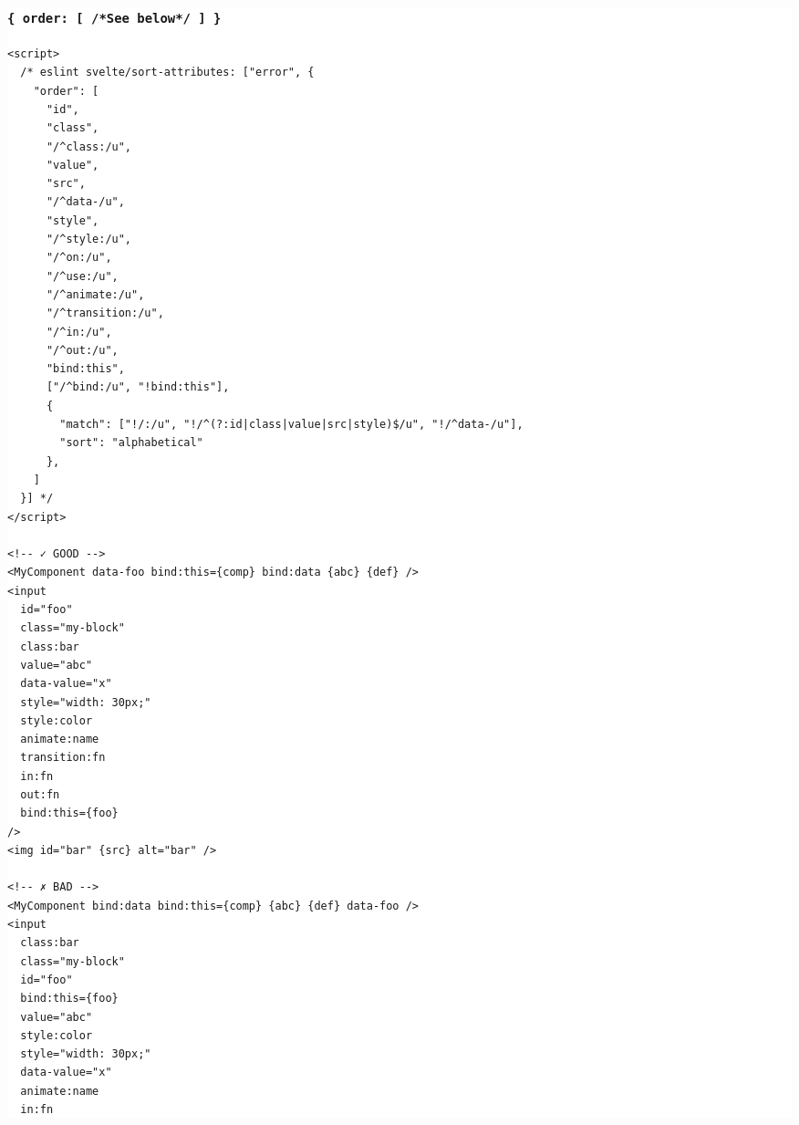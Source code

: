 ### `{ order: [ /*See below*/ ] }`

<ESLintCodeBlock fix>



```svelte
<script>
  /* eslint svelte/sort-attributes: ["error", {
    "order": [
      "id",
      "class",
      "/^class:/u",
      "value",
      "src",
      "/^data-/u",
      "style",
      "/^style:/u",
      "/^on:/u",
      "/^use:/u",
      "/^animate:/u",
      "/^transition:/u",
      "/^in:/u",
      "/^out:/u",
      "bind:this",
      ["/^bind:/u", "!bind:this"],
      {
        "match": ["!/:/u", "!/^(?:id|class|value|src|style)$/u", "!/^data-/u"],
        "sort": "alphabetical"
      },
    ]
  }] */
</script>

<!-- ✓ GOOD -->
<MyComponent data-foo bind:this={comp} bind:data {abc} {def} />
<input
  id="foo"
  class="my-block"
  class:bar
  value="abc"
  data-value="x"
  style="width: 30px;"
  style:color
  animate:name
  transition:fn
  in:fn
  out:fn
  bind:this={foo}
/>
<img id="bar" {src} alt="bar" />

<!-- ✗ BAD -->
<MyComponent bind:data bind:this={comp} {abc} {def} data-foo />
<input
  class:bar
  class="my-block"
  id="foo"
  bind:this={foo}
  value="abc"
  style:color
  style="width: 30px;"
  data-value="x"
  animate:name
  in:fn
```